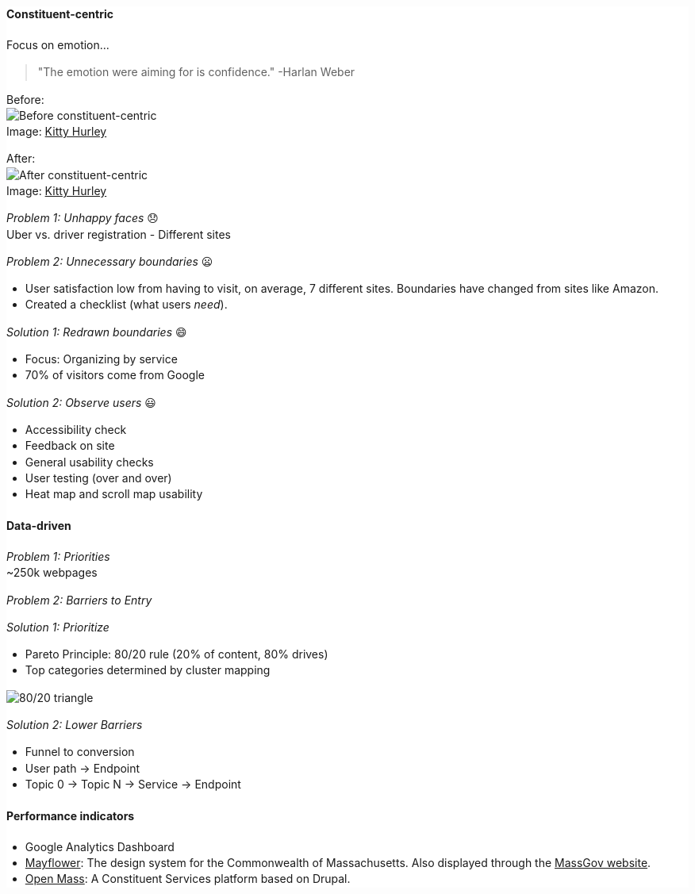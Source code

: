 #### Constituent-centric  
Focus on emotion...

> "The emotion were aiming for is confidence." -Harlan Weber

Before:  
![Before constituent-centric](https://user-images.githubusercontent.com/5023024/29790476-aa9d6ec0-8bff-11e7-92fe-3ab658098f01.JPG)  
Image: [Kitty Hurley](https://twitter.com/geospatialem)  

After:  
![After constituent-centric](https://user-images.githubusercontent.com/5023024/29790477-aa9dfafc-8bff-11e7-8e9c-5ccf1eb06fbc.JPG)  
Image: [Kitty Hurley](https://twitter.com/geospatialem)  

_Problem 1: Unhappy faces_ :disappointed:  
Uber vs. driver registration - Different sites  

_Problem 2: Unnecessary boundaries_ :frowning:    
* User satisfaction low from having to visit, on average, 7 different sites. Boundaries have changed from sites like Amazon.  
* Created a checklist (what users _need_).  

_Solution 1: Redrawn boundaries_ :smile:  
* Focus: Organizing by service  
* 70% of visitors come from Google  

_Solution 2: Observe users_ :smiley:  
* Accessibility check  
* Feedback on site  
* General usability checks  
* User testing (over and over)  
* Heat map and scroll map usability  

#### Data-driven  

_Problem 1: Priorities_  
~250k webpages

_Problem 2: Barriers to Entry_  

_Solution 1: Prioritize_  
* Pareto Principle: 80/20 rule (20% of content, 80% drives)  
* Top categories determined by cluster mapping  

![80/20 triangle](https://user-images.githubusercontent.com/5023024/29821890-275dd3ca-8c8f-11e7-9c3e-aab9d2160602.jpg)  

_Solution 2: Lower Barriers_    
* Funnel to conversion
* User path → Endpoint  
* Topic 0 → Topic N → Service → Endpoint  

#### Performance indicators  
* Google Analytics Dashboard   
* [Mayflower](https://github.com/massgov/mayflower): The design system for the Commonwealth of Massachusetts. Also displayed through the [MassGov website](http://mayflower.digital.mass.gov).   
* [Open Mass](https://github.com/massgov/openmass): A Constituent Services platform based on Drupal.    
